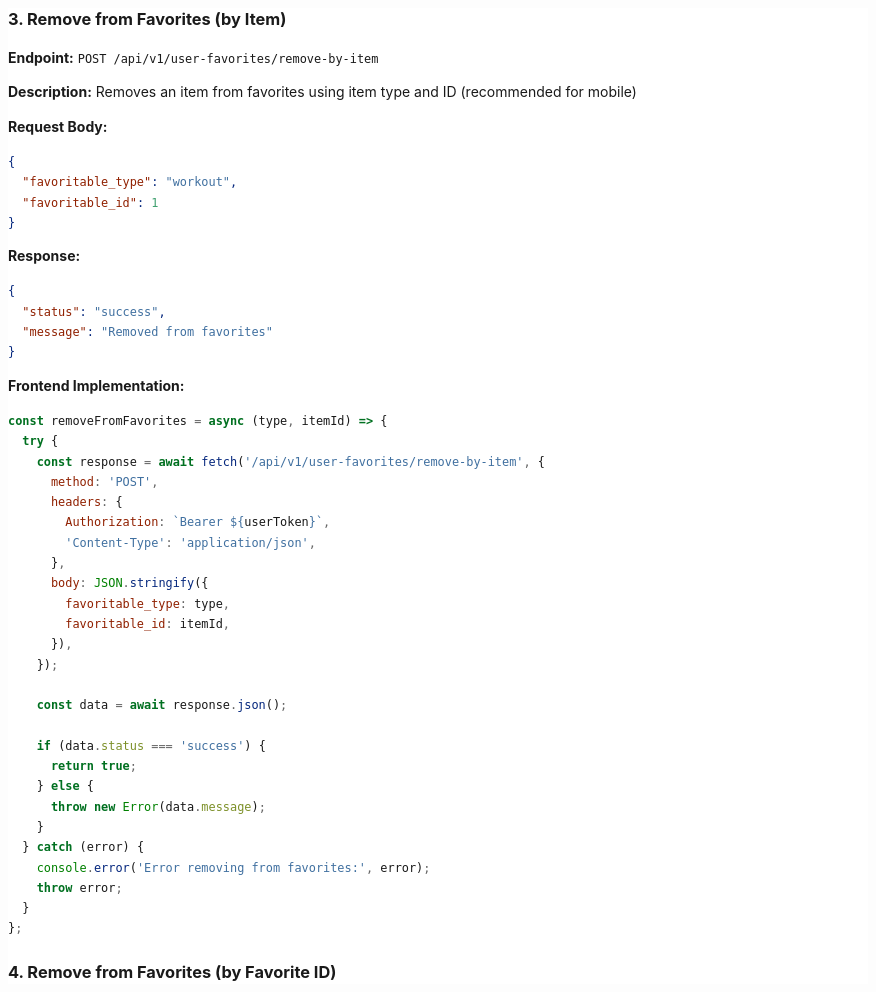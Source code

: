 ### **3. Remove from Favorites (by Item)**

**Endpoint:** `POST /api/v1/user-favorites/remove-by-item`

**Description:** Removes an item from favorites using item type and ID (recommended for mobile)

**Request Body:**

```json
{
  "favoritable_type": "workout",
  "favoritable_id": 1
}
```

**Response:**

```json
{
  "status": "success",
  "message": "Removed from favorites"
}
```

**Frontend Implementation:**

```javascript
const removeFromFavorites = async (type, itemId) => {
  try {
    const response = await fetch('/api/v1/user-favorites/remove-by-item', {
      method: 'POST',
      headers: {
        Authorization: `Bearer ${userToken}`,
        'Content-Type': 'application/json',
      },
      body: JSON.stringify({
        favoritable_type: type,
        favoritable_id: itemId,
      }),
    });

    const data = await response.json();

    if (data.status === 'success') {
      return true;
    } else {
      throw new Error(data.message);
    }
  } catch (error) {
    console.error('Error removing from favorites:', error);
    throw error;
  }
};
```

### **4. Remove from Favorites (by Favorite ID)**
